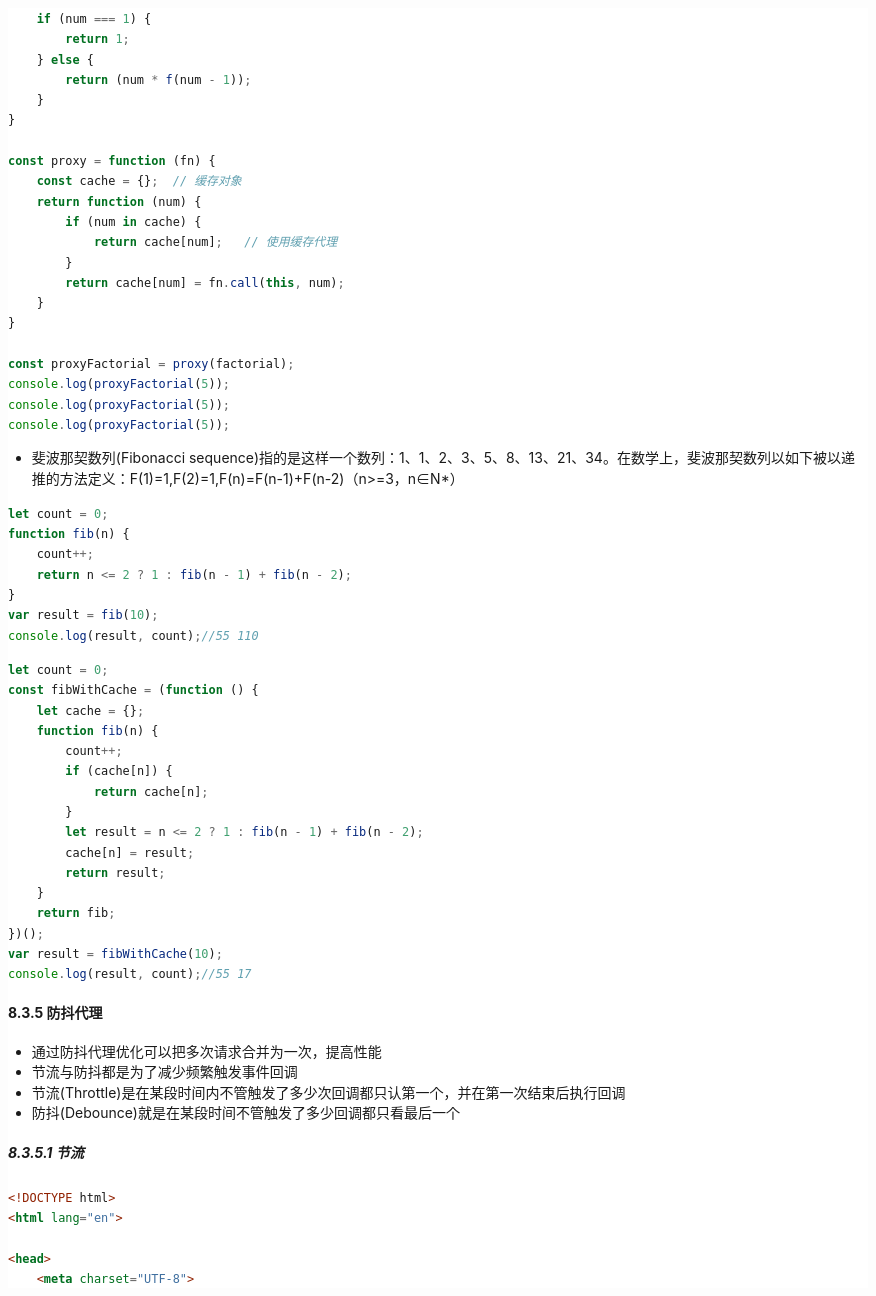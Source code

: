 ```js
    if (num === 1) {
        return 1;
    } else {
        return (num * f(num - 1));
    }
}

const proxy = function (fn) {
    const cache = {};  // 缓存对象
    return function (num) {
        if (num in cache) {
            return cache[num];   // 使用缓存代理
        }
        return cache[num] = fn.call(this, num);
    }
}

const proxyFactorial = proxy(factorial);
console.log(proxyFactorial(5));
console.log(proxyFactorial(5));
console.log(proxyFactorial(5));
```
- 斐波那契数列(Fibonacci sequence)指的是这样一个数列：1、1、2、3、5、8、13、21、34。在数学上，斐波那契数列以如下被以递推的方法定义：F(1)=1,F(2)=1,F(n)=F(n-1)+F(n-2)（n>=3，n∈N*）
```js
let count = 0;
function fib(n) {
    count++;
    return n <= 2 ? 1 : fib(n - 1) + fib(n - 2);
}
var result = fib(10);
console.log(result, count);//55 110
```
```js
let count = 0;
const fibWithCache = (function () {
    let cache = {};
    function fib(n) {
        count++;
        if (cache[n]) {
            return cache[n];
        }
        let result = n <= 2 ? 1 : fib(n - 1) + fib(n - 2);
        cache[n] = result;
        return result;
    }
    return fib;
})();
var result = fibWithCache(10);
console.log(result, count);//55 17
```
#### 8.3.5 防抖代理
- 通过防抖代理优化可以把多次请求合并为一次，提高性能
- 节流与防抖都是为了减少频繁触发事件回调
- 节流(Throttle)是在某段时间内不管触发了多少次回调都只认第一个，并在第一次结束后执行回调
- 防抖(Debounce)就是在某段时间不管触发了多少回调都只看最后一个
##### 8.3.5.1 节流
```html
<!DOCTYPE html>
<html lang="en">

<head>
    <meta charset="UTF-8">
```